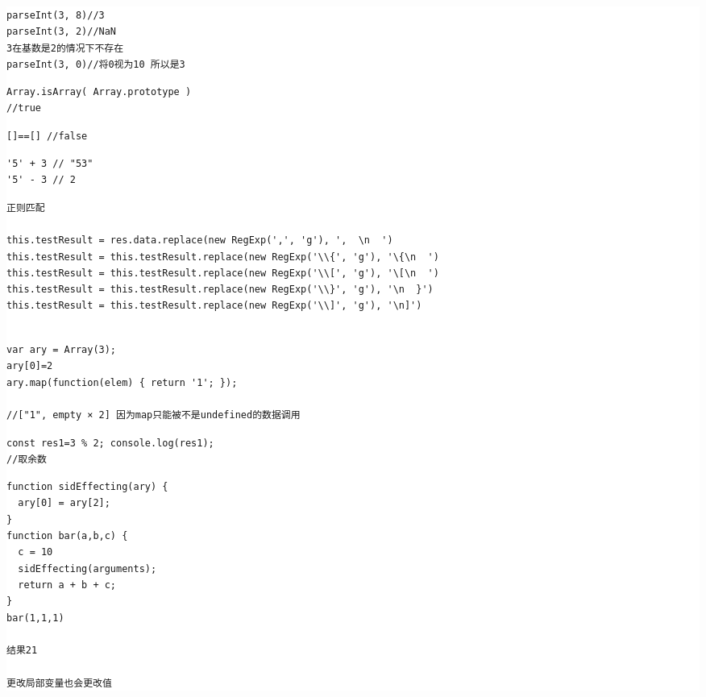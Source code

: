 
```
parseInt(3, 8)//3
parseInt(3, 2)//NaN
3在基数是2的情况下不存在
parseInt(3, 0)//将0视为10 所以是3
```

```
Array.isArray( Array.prototype )
//true
```

```
[]==[] //false
```

```
'5' + 3 // "53"
'5' - 3 // 2
```

```
正则匹配

this.testResult = res.data.replace(new RegExp(',', 'g'), ',  \n  ')
this.testResult = this.testResult.replace(new RegExp('\\{', 'g'), '\{\n  ')
this.testResult = this.testResult.replace(new RegExp('\\[', 'g'), '\[\n  ')
this.testResult = this.testResult.replace(new RegExp('\\}', 'g'), '\n  }')
this.testResult = this.testResult.replace(new RegExp('\\]', 'g'), '\n]')
        

```


```
var ary = Array(3);
ary[0]=2
ary.map(function(elem) { return '1'; });

//["1", empty × 2] 因为map只能被不是undefined的数据调用

```

```
const res1=3 % 2; console.log(res1);
//取余数
```

```
function sidEffecting(ary) {
  ary[0] = ary[2];
}
function bar(a,b,c) {
  c = 10
  sidEffecting(arguments);
  return a + b + c;
}
bar(1,1,1)

结果21

更改局部变量也会更改值
```


  [`${type}Name`]: name